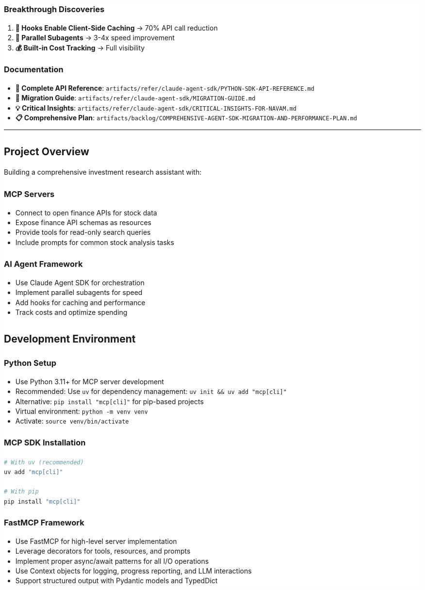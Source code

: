 ### Breakthrough Discoveries
1. **🎯 Hooks Enable Client-Side Caching** → 70% API call reduction
2. **🚀 Parallel Subagents** → 3-4x speed improvement
3. **💰 Built-in Cost Tracking** → Full visibility

### Documentation
- **📖 Complete API Reference**: `artifacts/refer/claude-agent-sdk/PYTHON-SDK-API-REFERENCE.md`
- **🔄 Migration Guide**: `artifacts/refer/claude-agent-sdk/MIGRATION-GUIDE.md`
- **💡 Critical Insights**: `artifacts/refer/claude-agent-sdk/CRITICAL-INSIGHTS-FOR-NAVAM.md`
- **📋 Comprehensive Plan**: `artifacts/backlog/COMPREHENSIVE-AGENT-SDK-MIGRATION-AND-PERFORMANCE-PLAN.md`

---

## Project Overview

Building a comprehensive investment research assistant with:

### MCP Servers
- Connect to open finance APIs for stock data
- Expose finance API schemas as resources
- Provide tools for read-only search queries
- Include prompts for common stock analysis tasks

### AI Agent Framework
- Use Claude Agent SDK for orchestration
- Implement parallel subagents for speed
- Add hooks for caching and performance
- Track costs and optimize spending

## Development Environment

### Python Setup
- Use Python 3.11+ for MCP server development
- Recommended: Use `uv` for dependency management: `uv init && uv add "mcp[cli]"`
- Alternative: `pip install "mcp[cli]"` for pip-based projects
- Virtual environment: `python -m venv venv`
- Activate: `source venv/bin/activate`

### MCP SDK Installation
```bash
# With uv (recommended)
uv add "mcp[cli]"

# With pip
pip install "mcp[cli]"
```

### FastMCP Framework
- Use FastMCP for high-level server implementation
- Leverage decorators for tools, resources, and prompts
- Implement proper async/await patterns for all I/O operations
- Use Context objects for logging, progress reporting, and LLM interactions
- Support structured output with Pydantic models and TypedDict
